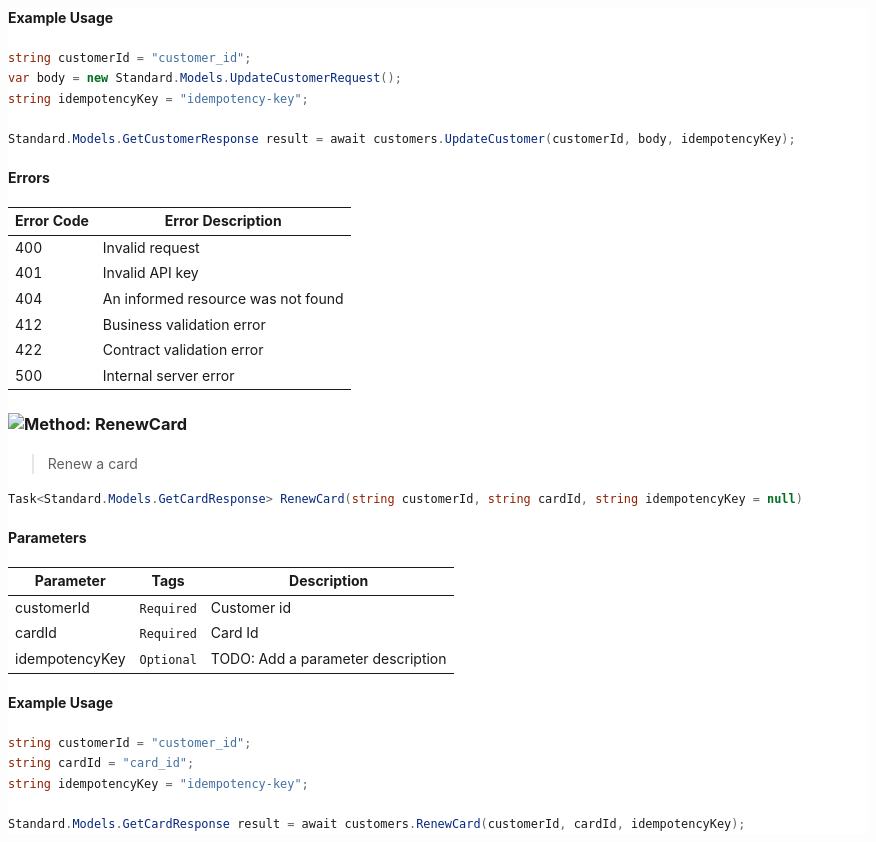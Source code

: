 
#### Example Usage

```csharp
string customerId = "customer_id";
var body = new Standard.Models.UpdateCustomerRequest();
string idempotencyKey = "idempotency-key";

Standard.Models.GetCustomerResponse result = await customers.UpdateCustomer(customerId, body, idempotencyKey);

```

#### Errors

| Error Code | Error Description |
|------------|-------------------|
| 400 | Invalid request |
| 401 | Invalid API key |
| 404 | An informed resource was not found |
| 412 | Business validation error |
| 422 | Contract validation error |
| 500 | Internal server error |


### <a name="renew_card"></a>![Method: ](https://apidocs.io/img/method.png "PagarmeCoreApi.Tests.Controllers.CustomersController.RenewCard") RenewCard

> Renew a card


```csharp
Task<Standard.Models.GetCardResponse> RenewCard(string customerId, string cardId, string idempotencyKey = null)
```

#### Parameters

| Parameter | Tags | Description |
|-----------|------|-------------|
| customerId |  ``` Required ```  | Customer id |
| cardId |  ``` Required ```  | Card Id |
| idempotencyKey |  ``` Optional ```  | TODO: Add a parameter description |


#### Example Usage

```csharp
string customerId = "customer_id";
string cardId = "card_id";
string idempotencyKey = "idempotency-key";

Standard.Models.GetCardResponse result = await customers.RenewCard(customerId, cardId, idempotencyKey);

```
